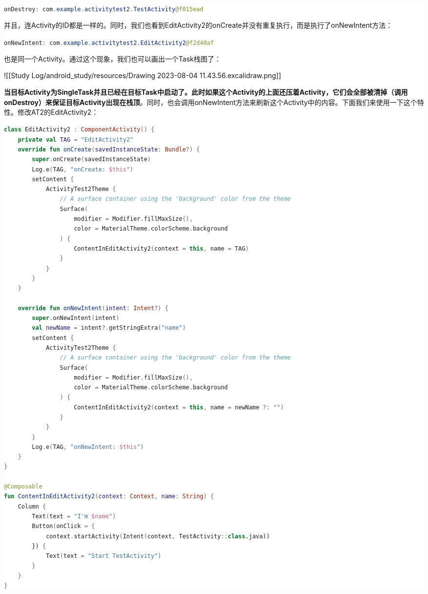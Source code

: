 ```java
onDestroy: com.example.activitytest2.TestActivity@f015ead
```

并且，连Activity的ID都是一样的。同时，我们也看到EditActivity2的onCreate并没有重复执行，而是执行了onNewIntent方法：

```java
onNewIntent: com.example.activitytest2.EditActivity2@f2d40af
```

也是同一个Activity。通过这个现象，我们也可以画出一个Task栈图了：

![[Study Log/android_study/resources/Drawing 2023-08-04 11.43.56.excalidraw.png]]

**当目标Activity为SingleTask并且已经在目标Task中启动了。此时如果这个Activity的上面还压着Activity，它们会全部被清掉（调用onDestroy）来保证目标Activity出现在栈顶**。同时，也会调用onNewIntent方法来刷新这个Activity中的内容。下面我们来使用一下这个特性。修改AT2的EditActivity2：

```kotlin
class EditActivity2 : ComponentActivity() {  
    private val TAG = "EditActivity2"  
    override fun onCreate(savedInstanceState: Bundle?) {  
        super.onCreate(savedInstanceState)  
        Log.e(TAG, "onCreate: $this")  
        setContent {  
            ActivityTest2Theme {  
                // A surface container using the 'background' color from the theme  
                Surface(  
                    modifier = Modifier.fillMaxSize(),  
                    color = MaterialTheme.colorScheme.background  
                ) {  
                    ContentInEditActivity2(context = this, name = TAG)  
                }  
            }        
		}    
	}  
  
    override fun onNewIntent(intent: Intent?) {  
        super.onNewIntent(intent)  
        val newName = intent?.getStringExtra("name")  
        setContent {  
            ActivityTest2Theme {  
                // A surface container using the 'background' color from the theme  
                Surface(  
                    modifier = Modifier.fillMaxSize(),  
                    color = MaterialTheme.colorScheme.background  
                ) {  
                    ContentInEditActivity2(context = this, name = newName ?: "")  
                }  
            }        
		}
		Log.e(TAG, "onNewIntent: $this")  
    }  
}  
  
@Composable  
fun ContentInEditActivity2(context: Context, name: String) {  
    Column {  
        Text(text = "I'm $name")  
        Button(onClick = {  
            context.startActivity(Intent(context, TestActivity::class.java))  
        }) {  
            Text(text = "Start TestActivity")  
        }  
    }
}
```


[^错误的原因]: ComponentName和Action的方式，只是显式和隐式的区别。